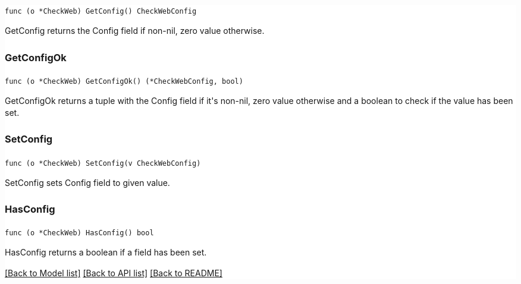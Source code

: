 `func (o *CheckWeb) GetConfig() CheckWebConfig`

GetConfig returns the Config field if non-nil, zero value otherwise.

### GetConfigOk

`func (o *CheckWeb) GetConfigOk() (*CheckWebConfig, bool)`

GetConfigOk returns a tuple with the Config field if it's non-nil, zero value otherwise
and a boolean to check if the value has been set.

### SetConfig

`func (o *CheckWeb) SetConfig(v CheckWebConfig)`

SetConfig sets Config field to given value.

### HasConfig

`func (o *CheckWeb) HasConfig() bool`

HasConfig returns a boolean if a field has been set.


[[Back to Model list]](../README.md#documentation-for-models) [[Back to API list]](../README.md#documentation-for-api-endpoints) [[Back to README]](../README.md)



